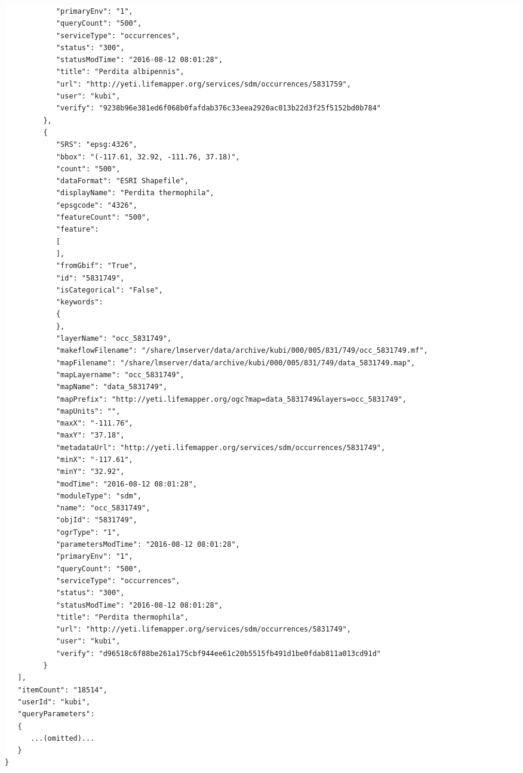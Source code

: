                 "primaryEnv": "1",
                "queryCount": "500",
                "serviceType": "occurrences",
                "status": "300",
                "statusModTime": "2016-08-12 08:01:28",
                "title": "Perdita albipennis",
                "url": "http://yeti.lifemapper.org/services/sdm/occurrences/5831759",
                "user": "kubi",
                "verify": "9238b96e381ed6f068b0fafdab376c33eea2920ac013b22d3f25f5152bd0b784"
             },
             {
                "SRS": "epsg:4326",
                "bbox": "(-117.61, 32.92, -111.76, 37.18)",
                "count": "500",
                "dataFormat": "ESRI Shapefile",
                "displayName": "Perdita thermophila",
                "epsgcode": "4326",
                "featureCount": "500",
                "feature": 
                [
                ],
                "fromGbif": "True",
                "id": "5831749",
                "isCategorical": "False",
                "keywords": 
                {
                },
                "layerName": "occ_5831749",
                "makeflowFilename": "/share/lmserver/data/archive/kubi/000/005/831/749/occ_5831749.mf",
                "mapFilename": "/share/lmserver/data/archive/kubi/000/005/831/749/data_5831749.map",
                "mapLayername": "occ_5831749",
                "mapName": "data_5831749",
                "mapPrefix": "http://yeti.lifemapper.org/ogc?map=data_5831749&layers=occ_5831749",
                "mapUnits": "",
                "maxX": "-111.76",
                "maxY": "37.18",
                "metadataUrl": "http://yeti.lifemapper.org/services/sdm/occurrences/5831749",
                "minX": "-117.61",
                "minY": "32.92",
                "modTime": "2016-08-12 08:01:28",
                "moduleType": "sdm",
                "name": "occ_5831749",
                "objId": "5831749",
                "ogrType": "1",
                "parametersModTime": "2016-08-12 08:01:28",
                "primaryEnv": "1",
                "queryCount": "500",
                "serviceType": "occurrences",
                "status": "300",
                "statusModTime": "2016-08-12 08:01:28",
                "title": "Perdita thermophila",
                "url": "http://yeti.lifemapper.org/services/sdm/occurrences/5831749",
                "user": "kubi",
                "verify": "d96518c6f88be261a175cbf944ee61c20b5515fb491d1be0fdab811a013cd91d"
             }
       ],
       "itemCount": "18514",
       "userId": "kubi",
       "queryParameters": 
       {
          ...(omitted)...
       }
    }   
